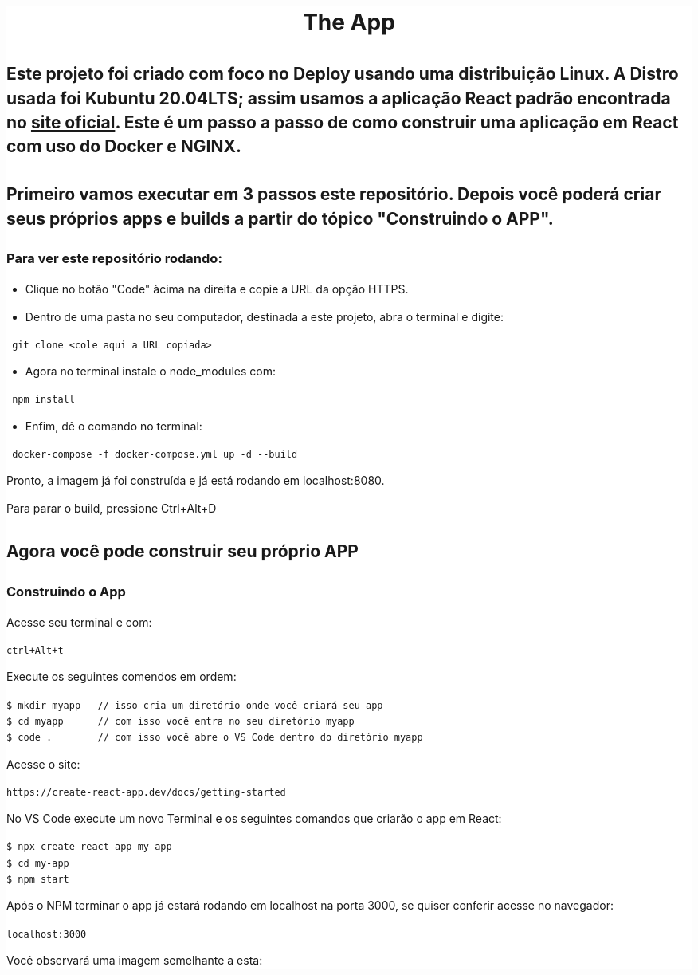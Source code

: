  <div align=center>
<h1> The App
</div>

## Este projeto foi criado com foco no Deploy usando uma distribuição Linux. A Distro usada foi Kubuntu 20.04LTS; assim usamos a aplicação React padrão encontrada no [site oficial](https://create-react-app.dev/docs/getting-started). Este é um passo a passo de como construir uma aplicação em React com uso do Docker e NGINX.

## Primeiro vamos executar em 3 passos este repositório. Depois você poderá criar seus próprios apps e builds a partir do tópico "Construindo o APP".
 
### Para ver este repositório rodando:
- Clique no botão "Code" àcima na direita e copie a URL da opção HTTPS.

- Dentro de uma pasta no seu computador, destinada a este projeto, abra o terminal e digite:
```text
 git clone <cole aqui a URL copiada>
 ```
 
 - Agora no terminal instale o node_modules com:
```text
 npm install
```
 
 - Enfim, dê o comando no terminal:
```text
 docker-compose -f docker-compose.yml up -d --build
 ```
 
 Pronto, a imagem já foi construída e já está rodando em localhost:8080.
 
 Para parar o build, pressione Ctrl+Alt+D
 
 ## Agora você pode construir seu próprio APP
 
### Construindo o App
  Acesse seu terminal e com:
  ```text
  ctrl+Alt+t
  ```
  Execute os seguintes comendos em ordem:
  ```text
  $ mkdir myapp   // isso cria um diretório onde você criará seu app
  $ cd myapp      // com isso você entra no seu diretório myapp
  $ code .        // com isso você abre o VS Code dentro do diretório myapp
  ```  
  Acesse o site:
  ```text
  https://create-react-app.dev/docs/getting-started
  ```
  No VS Code execute um novo Terminal e os seguintes comandos que criarão o app em React:
  ```text
  $ npx create-react-app my-app
  $ cd my-app
  $ npm start
  ```
  Após o NPM terminar o app já estará rodando em localhost na porta 3000, se quiser conferir acesse no navegador:
  ```text
  localhost:3000
  ```
  Você observará uma imagem semelhante a esta:
<div align=center>